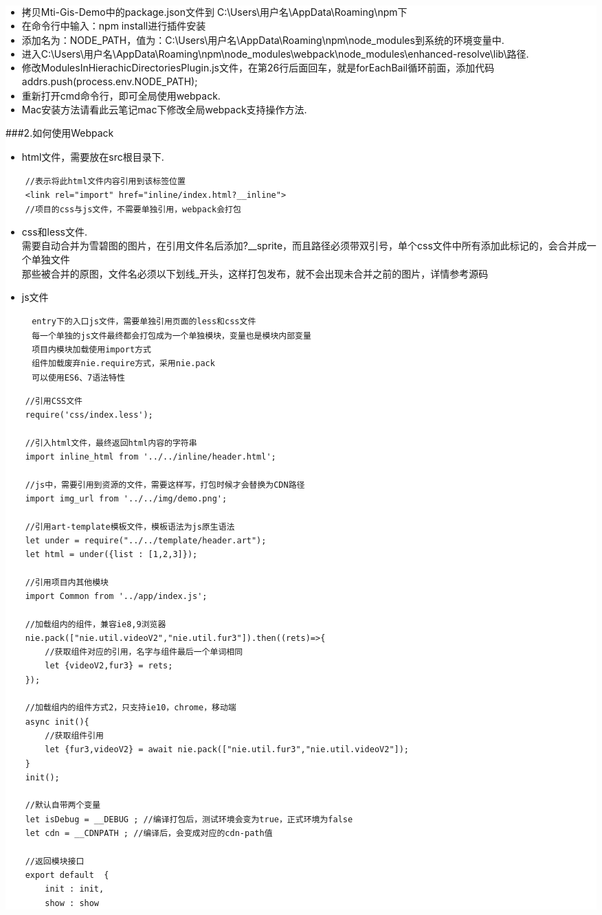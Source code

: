 *  拷贝Mti-Gis-Demo中的package.json文件到 C:\Users\用户名\AppData\Roaming\npm下  
*  在命令行中输入：npm install进行插件安装  
*  添加名为：NODE_PATH，值为：C:\Users\用户名\AppData\Roaming\npm\node_modules到系统的环境变量中.  
*  进入C:\Users\用户名\AppData\Roaming\npm\node_modules\webpack\node_modules\enhanced-resolve\lib\路径.  
*  修改ModulesInHierachicDirectoriesPlugin.js文件，在第26行后面回车，就是forEachBail循环前面，添加代码addrs.push(process.env.NODE_PATH);   
*  重新打开cmd命令行，即可全局使用webpack.  
*  Mac安装方法请看此云笔记mac下修改全局webpack支持操作方法.  

###2.如何使用Webpack   
*  html文件，需要放在src根目录下. 
```
    //表示将此html文件内容引用到该标签位置
    <link rel="import" href="inline/index.html?__inline">
    //项目的css与js文件，不需要单独引用，webpack会打包
```
*  css和less文件.  
        需要自动合并为雪碧图的图片，在引用文件名后添加?__sprite，而且路径必须带双引号，单个css文件中所有添加此标记的，会合并成一个单独文件  
        那些被合并的原图，文件名必须以下划线_开头，这样打包发布，就不会出现未合并之前的图片，详情参考源码  

* js文件  

        entry下的入口js文件，需要单独引用页面的less和css文件
        每一个单独的js文件最终都会打包成为一个单独模块，变量也是模块内部变量  
        项目内模块加载使用import方式  
        组件加载废弃nie.require方式，采用nie.pack  
        可以使用ES6、7语法特性  
```
    //引用CSS文件
    require('css/index.less');

    //引入html文件，最终返回html内容的字符串
    import inline_html from '../../inline/header.html';

    //js中，需要引用到资源的文件，需要这样写，打包时候才会替换为CDN路径
    import img_url from '../../img/demo.png';

    //引用art-template模板文件，模板语法为js原生语法
    let under = require("../../template/header.art");
    let html = under({list : [1,2,3]});

    //引用项目内其他模块
    import Common from '../app/index.js';

    //加载组内的组件，兼容ie8,9浏览器
    nie.pack(["nie.util.videoV2","nie.util.fur3"]).then((rets)=>{
        //获取组件对应的引用，名字与组件最后一个单词相同
        let {videoV2,fur3} = rets;
    });

    //加载组内的组件方式2，只支持ie10，chrome，移动端
    async init(){
        //获取组件引用
        let {fur3,videoV2} = await nie.pack(["nie.util.fur3","nie.util.videoV2"]);
    }
    init();

    //默认自带两个变量
    let isDebug = __DEBUG ; //编译打包后，测试环境会变为true，正式环境为false
    let cdn = __CDNPATH ; //编译后，会变成对应的cdn-path值

    //返回模块接口
    export default  {
        init : init,
        show : show
```